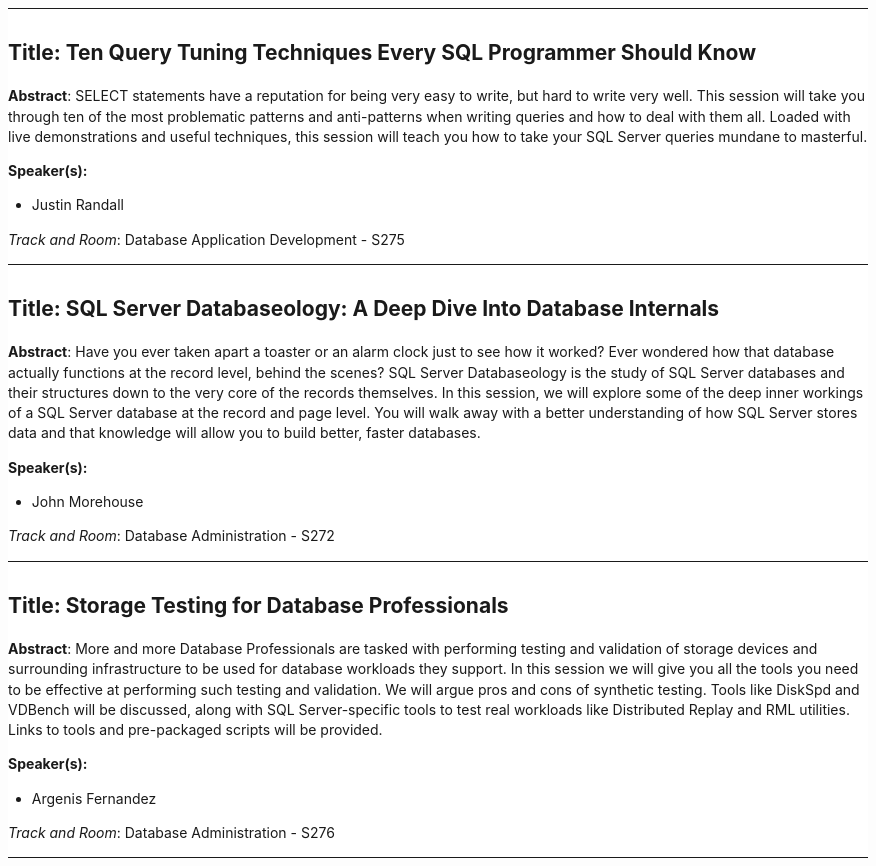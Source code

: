 ----------------------------------------------------------------------------------- 
 
 
## Title: Ten Query Tuning Techniques Every SQL Programmer Should Know
 
**Abstract**:
SELECT statements have a reputation for being very easy to write, but hard to write very well. This session will take you through ten of the most problematic patterns and anti-patterns when writing queries and how to deal with them all.  Loaded with live demonstrations and useful techniques, this session will teach you how to take your SQL Server queries mundane to masterful.
 
**Speaker(s):**
- Justin Randall
 
*Track and Room*: Database  Application Development - S275
 
----------------------------------------------------------------------------------- 
 
 
## Title: SQL Server Databaseology: A Deep Dive Into Database Internals
 
**Abstract**:
Have you ever taken apart a toaster or an alarm clock just to see how it worked? Ever wondered how that database actually functions at the record level, behind the scenes? SQL Server Databaseology is the study of SQL Server databases and their structures down to the very core of the records themselves. In this session, we will explore some of the deep inner workings of a SQL Server database at the record and page level.  You will walk away with a better understanding of how SQL Server stores data and that knowledge will allow you to build better, faster databases.
 
**Speaker(s):**
- John Morehouse
 
*Track and Room*: Database Administration  - S272
 
----------------------------------------------------------------------------------- 
 
 
## Title: Storage Testing for Database Professionals
 
**Abstract**:
More and more Database Professionals are tasked with performing testing and validation of storage devices and surrounding infrastructure to be used for database workloads they support. In this session we will give you all the tools you need to be effective at performing such testing and validation. We will argue pros and cons of synthetic testing. Tools like DiskSpd and VDBench will be discussed, along with SQL Server-specific tools to test real workloads like Distributed Replay and RML utilities. Links to tools and pre-packaged scripts will be provided.
 
**Speaker(s):**
- Argenis Fernandez
 
*Track and Room*: Database Administration  - S276
 
----------------------------------------------------------------------------------- 
 